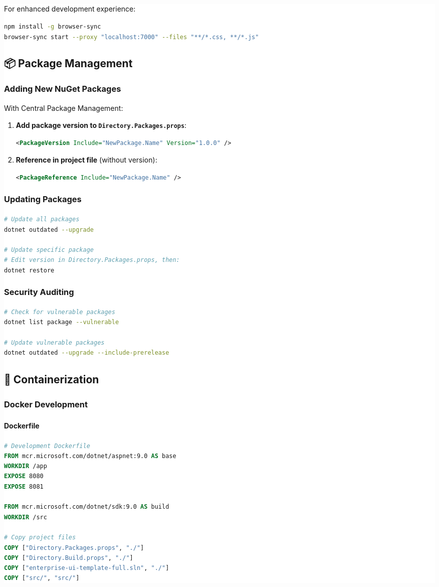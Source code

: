 For enhanced development experience:

```bash
npm install -g browser-sync
browser-sync start --proxy "localhost:7000" --files "**/*.css, **/*.js"
```

## 📦 Package Management

### Adding New NuGet Packages

With Central Package Management:

1. **Add package version to `Directory.Packages.props`**:

   ```xml
   <PackageVersion Include="NewPackage.Name" Version="1.0.0" />
   ```

2. **Reference in project file** (without version):
   ```xml
   <PackageReference Include="NewPackage.Name" />
   ```

### Updating Packages

```bash
# Update all packages
dotnet outdated --upgrade

# Update specific package
# Edit version in Directory.Packages.props, then:
dotnet restore
```

### Security Auditing

```bash
# Check for vulnerable packages
dotnet list package --vulnerable

# Update vulnerable packages
dotnet outdated --upgrade --include-prerelease
```

## 🐳 Containerization

### Docker Development

#### Dockerfile

```dockerfile
# Development Dockerfile
FROM mcr.microsoft.com/dotnet/aspnet:9.0 AS base
WORKDIR /app
EXPOSE 8080
EXPOSE 8081

FROM mcr.microsoft.com/dotnet/sdk:9.0 AS build
WORKDIR /src

# Copy project files
COPY ["Directory.Packages.props", "./"]
COPY ["Directory.Build.props", "./"]
COPY ["enterprise-ui-template-full.sln", "./"]
COPY ["src/", "src/"]

```